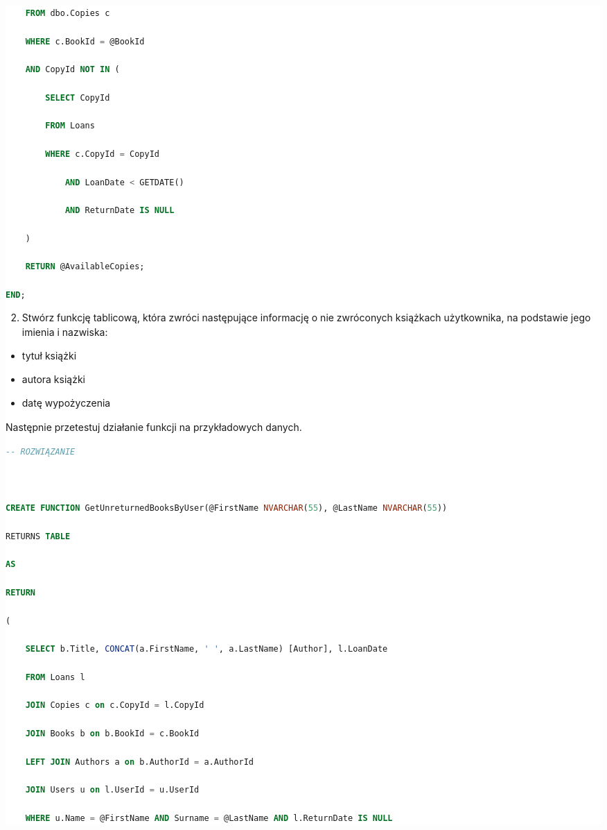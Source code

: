 ```sql
    FROM dbo.Copies c

    WHERE c.BookId = @BookId

    AND CopyId NOT IN (

        SELECT CopyId

        FROM Loans

        WHERE c.CopyId = CopyId

            AND LoanDate < GETDATE()

            AND ReturnDate IS NULL

    )

    RETURN @AvailableCopies;

END;
```

2. Stwórz funkcję tablicową, która zwróci następujące informację o nie zwróconych książkach użytkownika, na podstawie jego imienia i nazwiska:



- tytuł książki

- autora książki

- datę wypożyczenia



Następnie przetestuj działanie funkcji na przykładowych danych.




```sql
-- ROZWIĄZANIE



CREATE FUNCTION GetUnreturnedBooksByUser(@FirstName NVARCHAR(55), @LastName NVARCHAR(55))

RETURNS TABLE

AS

RETURN 

(

    SELECT b.Title, CONCAT(a.FirstName, ' ', a.LastName) [Author], l.LoanDate

    FROM Loans l

    JOIN Copies c on c.CopyId = l.CopyId

    JOIN Books b on b.BookId = c.BookId

    LEFT JOIN Authors a on b.AuthorId = a.AuthorId

    JOIN Users u on l.UserId = u.UserId

    WHERE u.Name = @FirstName AND Surname = @LastName AND l.ReturnDate IS NULL
```